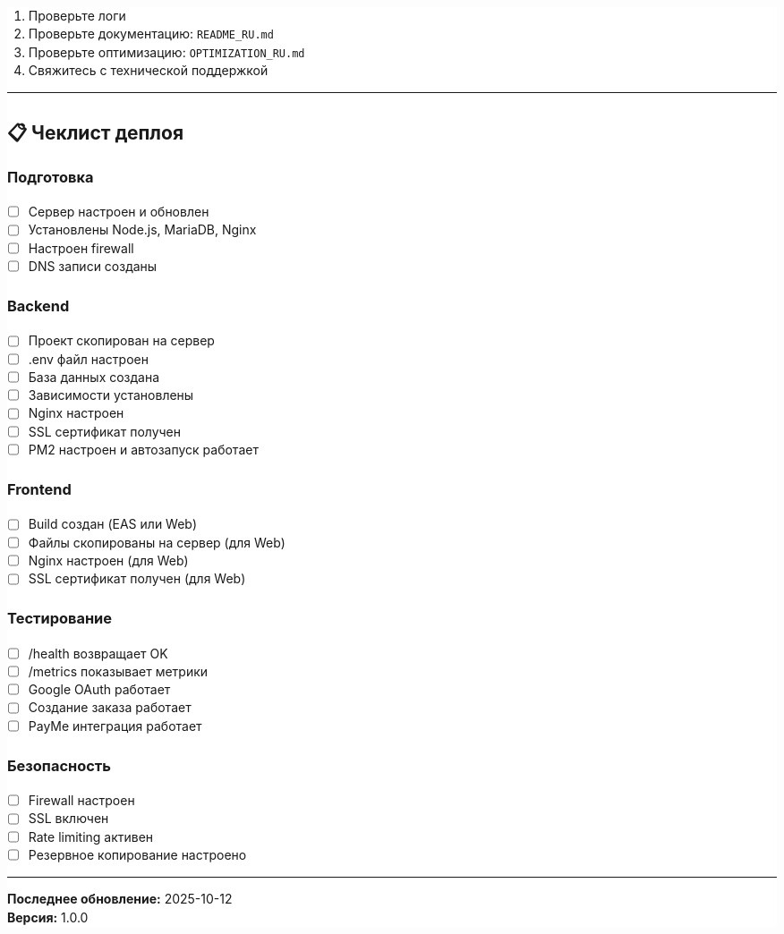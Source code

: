 1. Проверьте логи
2. Проверьте документацию: `README_RU.md`
3. Проверьте оптимизацию: `OPTIMIZATION_RU.md`
4. Свяжитесь с технической поддержкой

---

## 📋 Чеклист деплоя

### Подготовка
- [ ] Сервер настроен и обновлен
- [ ] Установлены Node.js, MariaDB, Nginx
- [ ] Настроен firewall
- [ ] DNS записи созданы

### Backend
- [ ] Проект скопирован на сервер
- [ ] .env файл настроен
- [ ] База данных создана
- [ ] Зависимости установлены
- [ ] Nginx настроен
- [ ] SSL сертификат получен
- [ ] PM2 настроен и автозапуск работает

### Frontend
- [ ] Build создан (EAS или Web)
- [ ] Файлы скопированы на сервер (для Web)
- [ ] Nginx настроен (для Web)
- [ ] SSL сертификат получен (для Web)

### Тестирование
- [ ] /health возвращает OK
- [ ] /metrics показывает метрики
- [ ] Google OAuth работает
- [ ] Создание заказа работает
- [ ] PayMe интеграция работает

### Безопасность
- [ ] Firewall настроен
- [ ] SSL включен
- [ ] Rate limiting активен
- [ ] Резервное копирование настроено

---

**Последнее обновление:** 2025-10-12  
**Версия:** 1.0.0
